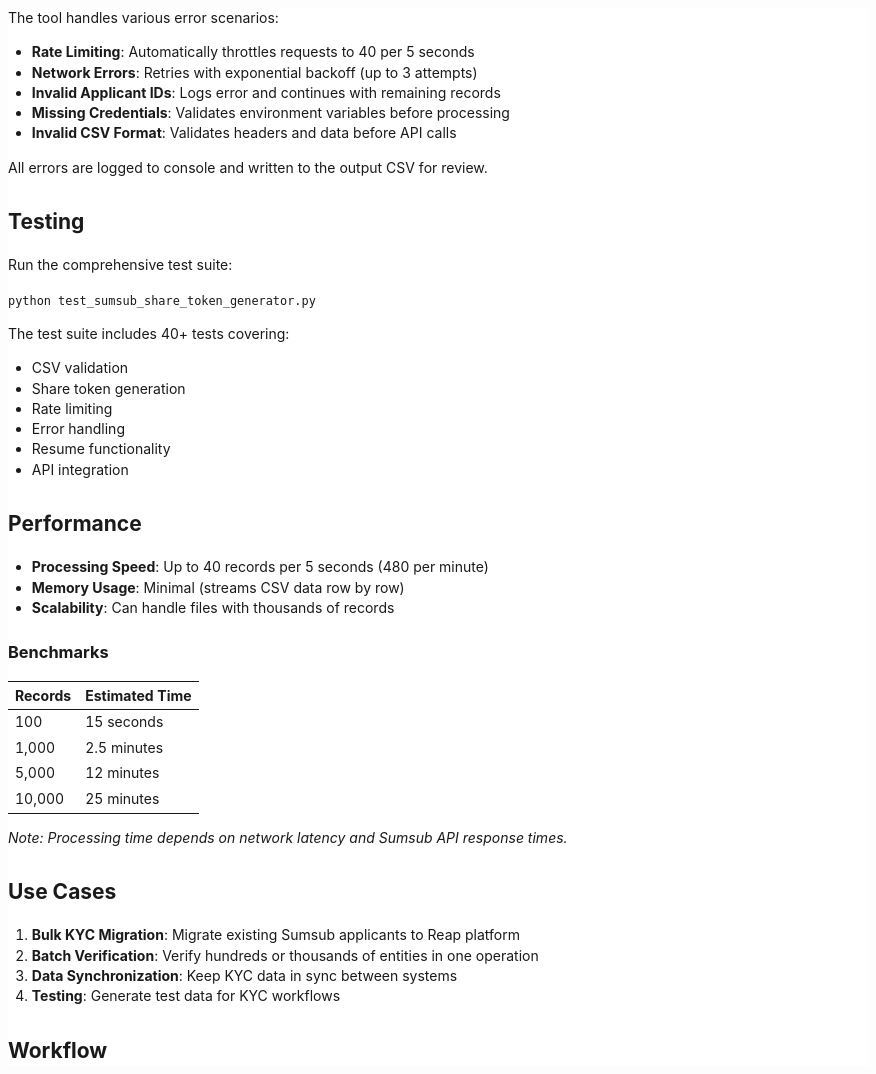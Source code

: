 The tool handles various error scenarios:

- **Rate Limiting**: Automatically throttles requests to 40 per 5 seconds
- **Network Errors**: Retries with exponential backoff (up to 3 attempts)
- **Invalid Applicant IDs**: Logs error and continues with remaining records
- **Missing Credentials**: Validates environment variables before processing
- **Invalid CSV Format**: Validates headers and data before API calls

All errors are logged to console and written to the output CSV for review.

## Testing

Run the comprehensive test suite:

```bash
python test_sumsub_share_token_generator.py
```

The test suite includes 40+ tests covering:
- CSV validation
- Share token generation
- Rate limiting
- Error handling
- Resume functionality
- API integration

## Performance

- **Processing Speed**: Up to 40 records per 5 seconds (480 per minute)
- **Memory Usage**: Minimal (streams CSV data row by row)
- **Scalability**: Can handle files with thousands of records

### Benchmarks

| Records | Estimated Time |
|---------|----------------|
| 100 | 15 seconds |
| 1,000 | 2.5 minutes |
| 5,000 | 12 minutes |
| 10,000 | 25 minutes |

*Note: Processing time depends on network latency and Sumsub API response times.*

## Use Cases

1. **Bulk KYC Migration**: Migrate existing Sumsub applicants to Reap platform
2. **Batch Verification**: Verify hundreds or thousands of entities in one operation
3. **Data Synchronization**: Keep KYC data in sync between systems
4. **Testing**: Generate test data for KYC workflows

## Workflow

